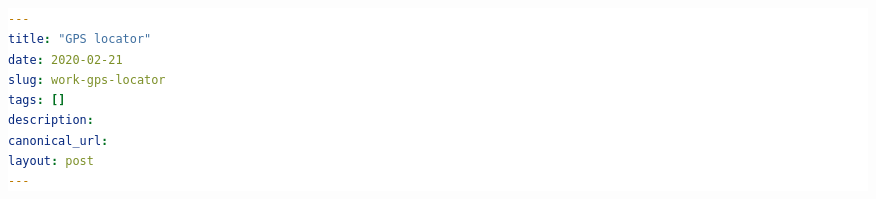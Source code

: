```yaml
---
title: "GPS locator"
date: 2020-02-21
slug: work-gps-locator
tags: []
description: 
canonical_url: 
layout: post
---
```
